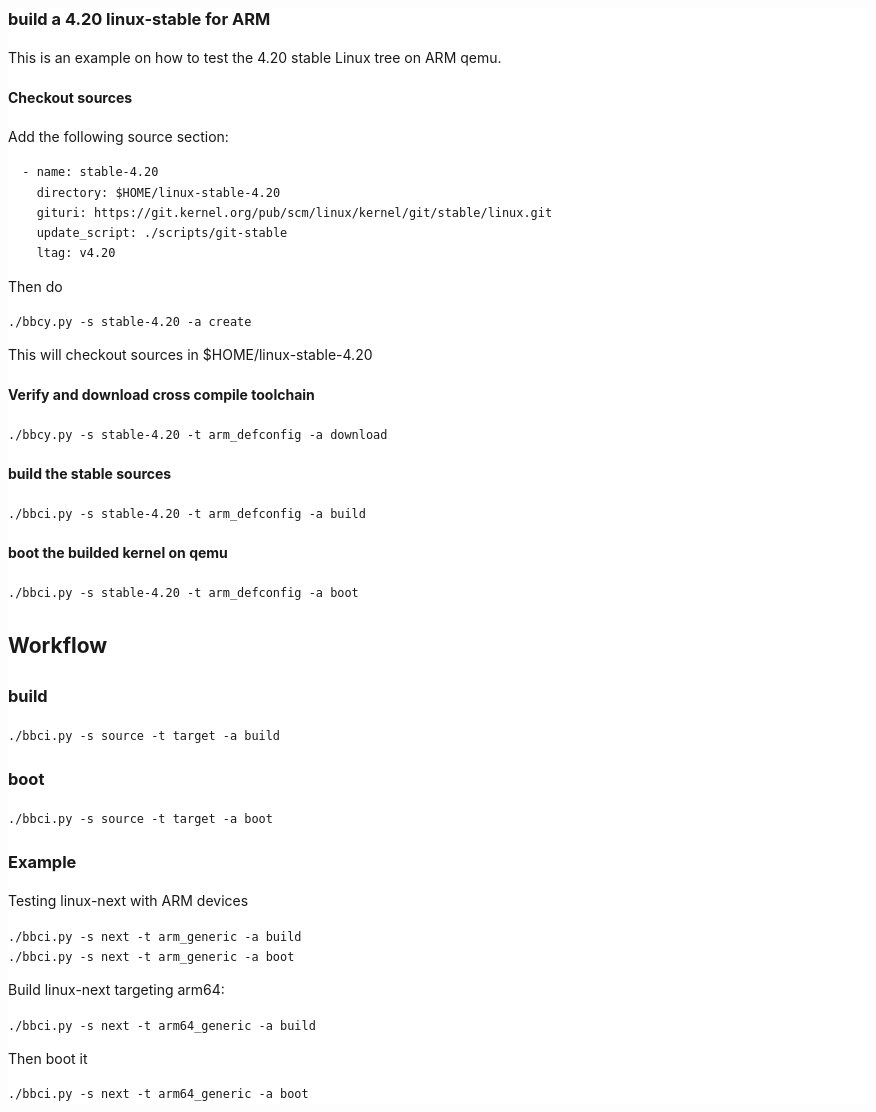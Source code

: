### build a 4.20 linux-stable for ARM
This is an example on how to test the 4.20 stable Linux tree on ARM qemu.
#### Checkout sources
Add the following source section:
```
  - name: stable-4.20
    directory: $HOME/linux-stable-4.20
    gituri: https://git.kernel.org/pub/scm/linux/kernel/git/stable/linux.git
    update_script: ./scripts/git-stable
    ltag: v4.20
```
Then do
```
./bbcy.py -s stable-4.20 -a create
```
This will checkout sources in $HOME/linux-stable-4.20

#### Verify and download cross compile toolchain
```
./bbcy.py -s stable-4.20 -t arm_defconfig -a download
```

#### build the stable sources
```
./bbci.py -s stable-4.20 -t arm_defconfig -a build
```

#### boot the builded kernel on qemu
```
./bbci.py -s stable-4.20 -t arm_defconfig -a boot
```

## Workflow
### build
```
./bbci.py -s source -t target -a build
```

### boot
```
./bbci.py -s source -t target -a boot
```

### Example

Testing linux-next with ARM devices
```
./bbci.py -s next -t arm_generic -a build
./bbci.py -s next -t arm_generic -a boot
```

Build linux-next targeting arm64:
```
./bbci.py -s next -t arm64_generic -a build
```
Then boot it
```
./bbci.py -s next -t arm64_generic -a boot
```
